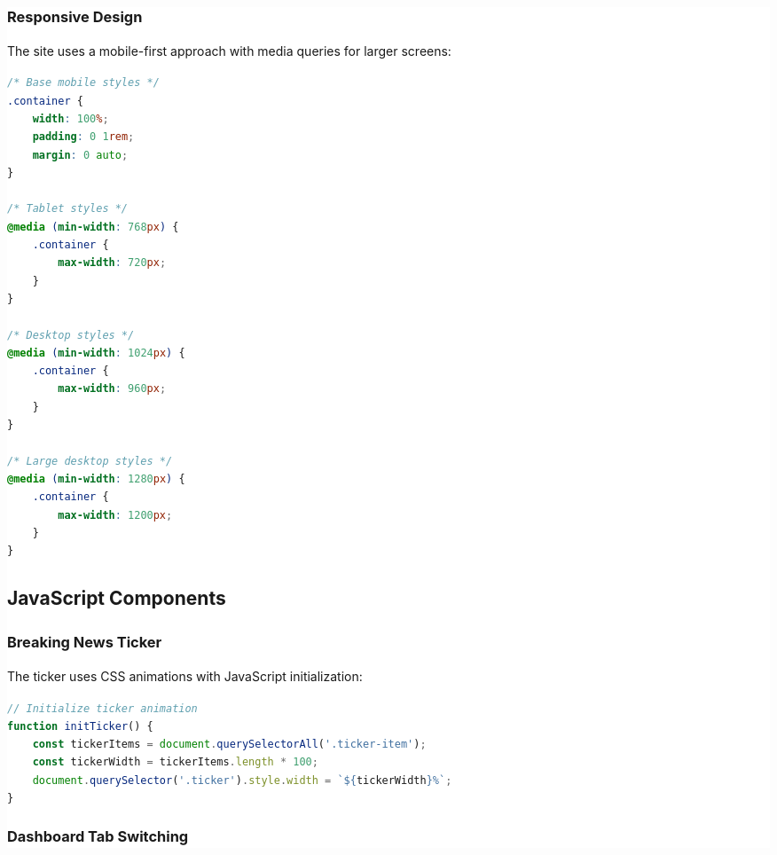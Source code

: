 ```css
```

### Responsive Design

The site uses a mobile-first approach with media queries for larger screens:

```css
/* Base mobile styles */
.container {
    width: 100%;
    padding: 0 1rem;
    margin: 0 auto;
}

/* Tablet styles */
@media (min-width: 768px) {
    .container {
        max-width: 720px;
    }
}

/* Desktop styles */
@media (min-width: 1024px) {
    .container {
        max-width: 960px;
    }
}

/* Large desktop styles */
@media (min-width: 1280px) {
    .container {
        max-width: 1200px;
    }
}
```

## JavaScript Components

### Breaking News Ticker

The ticker uses CSS animations with JavaScript initialization:

```javascript
// Initialize ticker animation
function initTicker() {
    const tickerItems = document.querySelectorAll('.ticker-item');
    const tickerWidth = tickerItems.length * 100;
    document.querySelector('.ticker').style.width = `${tickerWidth}%`;
}
```

### Dashboard Tab Switching
